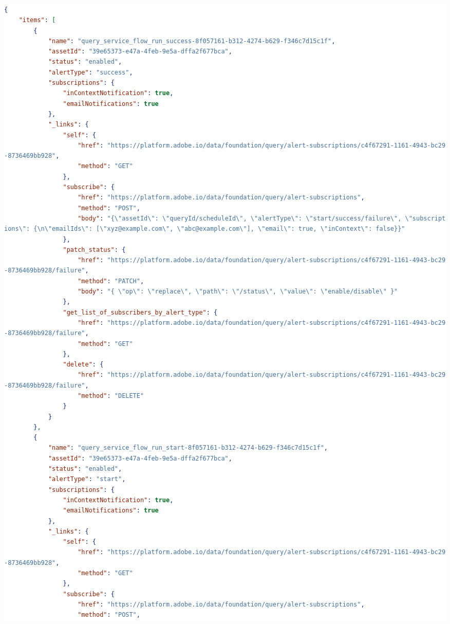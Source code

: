 ```json
{
    "items": [
        {
            "name": "query_service_flow_run_success-8f057161-b312-4274-b629-f346c7d15c1f",
            "assetId": "39e65373-e47a-4feb-9e5a-dffa2f677bca",
            "status": "enabled",
            "alertType": "success",
            "subscriptions": {
                "inContextNotification": true,
                "emailNotifications": true
            },
            "_links": {
                "self": {
                    "href": "https://platform.adobe.io/data/foundation/query/alert-subscriptions/c4f67291-1161-4943-bc29-8736469bb928",
                    "method": "GET"
                },
                "subscribe": {
                    "href": "https://platform.adobe.io/data/foundation/query/alert-subscriptions",
                    "method": "POST",
                    "body": "{\"assetId\": \"queryId/scheduleId\", \"alertType\": \"start/success/failure\", \"subscriptions\": {\n\"emailIds\": [\"xyz@example.com\", \"abc@example.com\"], \"email\": true, \"inContext\": false}}"
                },
                "patch_status": {
                    "href": "https://platform.adobe.io/data/foundation/query/alert-subscriptions/c4f67291-1161-4943-bc29-8736469bb928/failure",
                    "method": "PATCH",
                    "body": "{ \"op\": \"replace\", \"path\": \"/status\", \"value\": \"enable/disable\" }"
                },
                "get_list_of_subscribers_by_alert_type": {
                    "href": "https://platform.adobe.io/data/foundation/query/alert-subscriptions/c4f67291-1161-4943-bc29-8736469bb928/failure",
                    "method": "GET"
                },
                "delete": {
                    "href": "https://platform.adobe.io/data/foundation/query/alert-subscriptions/c4f67291-1161-4943-bc29-8736469bb928/failure",
                    "method": "DELETE"
                }
            }
        },
        {
            "name": "query_service_flow_run_start-8f057161-b312-4274-b629-f346c7d15c1f",
            "assetId": "39e65373-e47a-4feb-9e5a-dffa2f677bca",
            "status": "enabled",
            "alertType": "start",
            "subscriptions": {
                "inContextNotification": true,
                "emailNotifications": true
            },
            "_links": {
                "self": {
                    "href": "https://platform.adobe.io/data/foundation/query/alert-subscriptions/c4f67291-1161-4943-bc29-8736469bb928",
                    "method": "GET"
                },
                "subscribe": {
                    "href": "https://platform.adobe.io/data/foundation/query/alert-subscriptions",
                    "method": "POST",
```